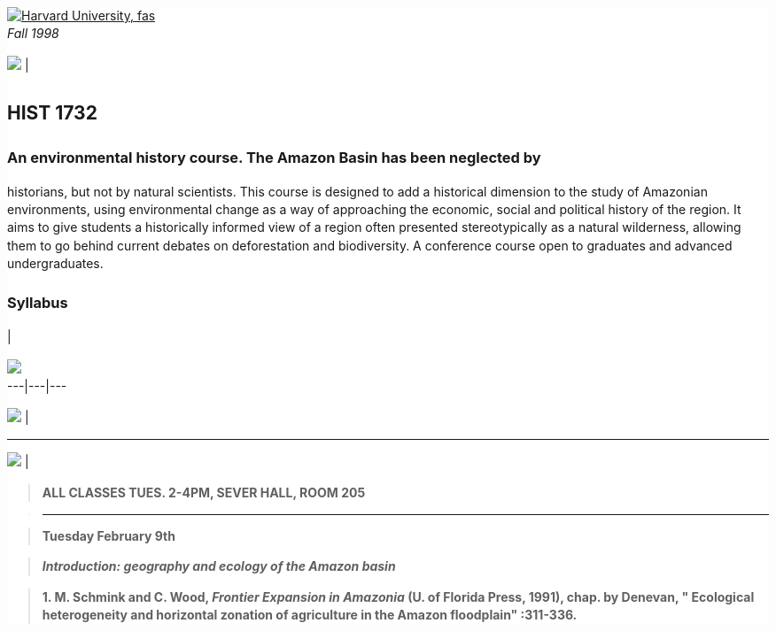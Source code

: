 [![Harvard University,
fas](/~hist1732/images/harvard_shield_72.gif)](http://www.fas.harvard.edu)  
_Fall 1998_  

![](/~hist1732/images/dot.gif) |

## HIST 1732

### An environmental history course. The Amazon Basin has been neglected by
historians, but not by natural scientists. This course is designed to add a
historical dimension to the study of Amazonian environments, using
environmental change as a way of approaching the economic, social and
political history of the region. It aims to give students a historically
informed view of a region often presented stereotypically as a natural
wilderness, allowing them to go behind current debates on deforestation and
biodiversity. A conference course open to graduates and advanced
undergraduates.

### Syllabus

|

![](/~hist1732/images/syllabus.gif)  
---|---|---  
  
![](/~hist1732/images/dot.gif) |

* * *  
  
![](/~hist1732/images/dot.gif) |

> **ALL CLASSES TUES. 2-4PM, SEVER HALL, ROOM 205**

>

> ** **

>

> **Tuesday February 9th**

>

> **_Introduction: geography and ecology of the Amazon basin_**

>

> **1\. M. Schmink and C. Wood, _Frontier Expansion in Amazonia_ (U. of
Florida Press, 1991), chap. by Denevan, " Ecological heterogeneity and
horizontal zonation of agriculture in the Amazon floodplain" :311-336.**

>
